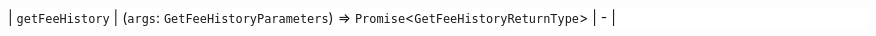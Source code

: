 | `getFeeHistory`                  | (`args`: `GetFeeHistoryParameters`) => `Promise`\<`GetFeeHistoryReturnType`\>                                                                                                                                                                                                                                                                                                                                                                                                                                                                                                                                                                                                                                                                                                                                                                                                                                                                                                                                                                                                                                                                                                                                                                                                                                                                                                                                                                                                                                                                                                                                                                                                                                                                                                                                                                                                                                                                                                                                                                                                                                                                                                                                                                                                                                                                                                                                                                                                                                                                                                                                                                                                                                                                                                                                                                                                                                                                                                                                                                                                                                                                                                                                                                                                                                                                                                                                                                                                                                                                                                                                                                                                                                                                                                                                                                                                                                                                                                                                                                                                                                                                                                                                                                                                                                                                                                                                                                                                                                                                                                                                                                                                                                                                                                                                                                              | -                                                                                       |